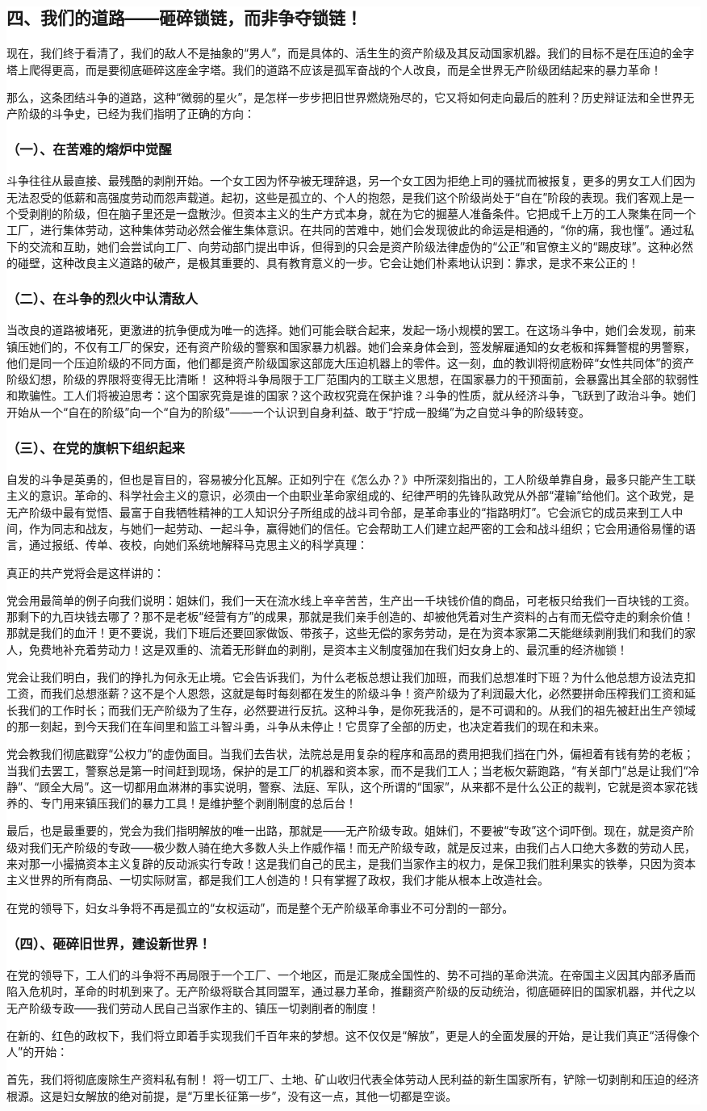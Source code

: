 ## 四、我们的道路——砸碎锁链，而非争夺锁链！

现在，我们终于看清了，我们的敌人不是抽象的“男人”，而是具体的、活生生的资产阶级及其反动国家机器。我们的目标不是在压迫的金字塔上爬得更高，而是要彻底砸碎这座金字塔。我们的道路不应该是孤军奋战的个人改良，而是全世界无产阶级团结起来的暴力革命！

那么，这条团结斗争的道路，这种“微弱的星火”，是怎样一步步把旧世界燃烧殆尽的，它又将如何走向最后的胜利？历史辩证法和全世界无产阶级的斗争史，已经为我们指明了正确的方向：

### （一）、在苦难的熔炉中觉醒

斗争往往从最直接、最残酷的剥削开始。一个女工因为怀孕被无理辞退，另一个女工因为拒绝上司的骚扰而被报复，更多的男女工人们因为无法忍受的低薪和高强度劳动而怨声载道。起初，这些是孤立的、个人的抱怨，是我们这个阶级尚处于“自在”阶段的表现。我们客观上是一个受剥削的阶级，但在脑子里还是一盘散沙。但资本主义的生产方式本身，就在为它的掘墓人准备条件。它把成千上万的工人聚集在同一个工厂，进行集体劳动，这种集体劳动必然会催生集体意识。在共同的苦难中，她们会发现彼此的命运是相通的，“你的痛，我也懂”。通过私下的交流和互助，她们会尝试向工厂、向劳动部门提出申诉，但得到的只会是资产阶级法律虚伪的“公正”和官僚主义的“踢皮球”。这种必然的碰壁，这种改良主义道路的破产，是极其重要的、具有教育意义的一步。它会让她们朴素地认识到：靠求，是求不来公正的！

### （二）、在斗争的烈火中认清敌人

当改良的道路被堵死，更激进的抗争便成为唯一的选择。她们可能会联合起来，发起一场小规模的罢工。在这场斗争中，她们会发现，前来镇压她们的，不仅有工厂的保安，还有资产阶级的警察和国家暴力机器。她们会亲身体会到，签发解雇通知的女老板和挥舞警棍的男警察，他们是同一个压迫阶级的不同方面，他们都是资产阶级国家这部庞大压迫机器上的零件。这一刻，血的教训将彻底粉碎“女性共同体”的资产阶级幻想，阶级的界限将变得无比清晰！ 这种将斗争局限于工厂范围内的工联主义思想，在国家暴力的干预面前，会暴露出其全部的软弱性和欺骗性。工人们将被迫思考：这个国家究竟是谁的国家？这个政权究竟在保护谁？斗争的性质，就从经济斗争，飞跃到了政治斗争。她们开始从一个“自在的阶级”向一个“自为的阶级”——一个认识到自身利益、敢于“拧成一股绳”为之自觉斗争的阶级转变。

### （三）、在党的旗帜下组织起来

自发的斗争是英勇的，但也是盲目的，容易被分化瓦解。正如列宁在《怎么办？》中所深刻指出的，工人阶级单靠自身，最多只能产生工联主义的意识。革命的、科学社会主义的意识，必须由一个由职业革命家组成的、纪律严明的先锋队政党从外部“灌输”给他们。这个政党，是无产阶级中最有觉悟、最富于自我牺牲精神的工人知识分子所组成的战斗司令部，是革命事业的“指路明灯”。它会派它的成员来到工人中间，作为同志和战友，与她们一起劳动、一起斗争，赢得她们的信任。它会帮助工人们建立起严密的工会和战斗组织；它会用通俗易懂的语言，通过报纸、传单、夜校，向她们系统地解释马克思主义的科学真理：

真正的共产党将会是这样讲的：

党会用最简单的例子向我们说明：姐妹们，我们一天在流水线上辛辛苦苦，生产出一千块钱价值的商品，可老板只给我们一百块钱的工资。那剩下的九百块钱去哪了？那不是老板“经营有方”的成果，那就是我们亲手创造的、却被他凭着对生产资料的占有而无偿夺走的剩余价值！那就是我们的血汗！更不要说，我们下班后还要回家做饭、带孩子，这些无偿的家务劳动，是在为资本家第二天能继续剥削我们和我们的家人，免费地补充着劳动力！这是双重的、流着无形鲜血的剥削，是资本主义制度强加在我们妇女身上的、最沉重的经济枷锁！

党会让我们明白，我们的挣扎为何永无止境。它会告诉我们，为什么老板总想让我们加班，而我们总想准时下班？为什么他总想方设法克扣工资，而我们总想涨薪？这不是个人恩怨，这就是每时每刻都在发生的阶级斗争！资产阶级为了利润最大化，必然要拼命压榨我们工资和延长我们的工作时长；而我们无产阶级为了生存，必然要进行反抗。这种斗争，是你死我活的，是不可调和的。从我们的祖先被赶出生产领域的那一刻起，到今天我们在车间里和监工斗智斗勇，斗争从未停止！它贯穿了全部的历史，也决定着我们的现在和未来。

党会教我们彻底戳穿“公权力”的虚伪面目。当我们去告状，法院总是用复杂的程序和高昂的费用把我们挡在门外，偏袒着有钱有势的老板；当我们去罢工，警察总是第一时间赶到现场，保护的是工厂的机器和资本家，而不是我们工人；当老板欠薪跑路，“有关部门”总是让我们“冷静”、“顾全大局”。这一切都用血淋淋的事实说明，警察、法庭、军队，这个所谓的“国家”，从来都不是什么公正的裁判，它就是资本家花钱养的、专门用来镇压我们的暴力工具！是维护整个剥削制度的总后台！

最后，也是最重要的，党会为我们指明解放的唯一出路，那就是——无产阶级专政。姐妹们，不要被“专政”这个词吓倒。现在，就是资产阶级对我们无产阶级的专政——极少数人骑在绝大多数人头上作威作福！而无产阶级专政，就是反过来，由我们占人口绝大多数的劳动人民，来对那一小撮搞资本主义复辟的反动派实行专政！这是我们自己的民主，是我们当家作主的权力，是保卫我们胜利果实的铁拳，只因为资本主义世界的所有商品、一切实际财富，都是我们工人创造的！只有掌握了政权，我们才能从根本上改造社会。

在党的领导下，妇女斗争将不再是孤立的“女权运动”，而是整个无产阶级革命事业不可分割的一部分。

### （四）、砸碎旧世界，建设新世界！ 

在党的领导下，工人们的斗争将不再局限于一个工厂、一个地区，而是汇聚成全国性的、势不可挡的革命洪流。在帝国主义因其内部矛盾而陷入危机时，革命的时机到来了。无产阶级将联合其同盟军，通过暴力革命，推翻资产阶级的反动统治，彻底砸碎旧的国家机器，并代之以无产阶级专政——我们劳动人民自己当家作主的、镇压一切剥削者的制度！

在新的、红色的政权下，我们将立即着手实现我们千百年来的梦想。这不仅仅是“解放”，更是人的全面发展的开始，是让我们真正“活得像个人”的开始：

首先，我们将彻底废除生产资料私有制！ 将一切工厂、土地、矿山收归代表全体劳动人民利益的新生国家所有，铲除一切剥削和压迫的经济根源。这是妇女解放的绝对前提，是“万里长征第一步”，没有这一点，其他一切都是空谈。
